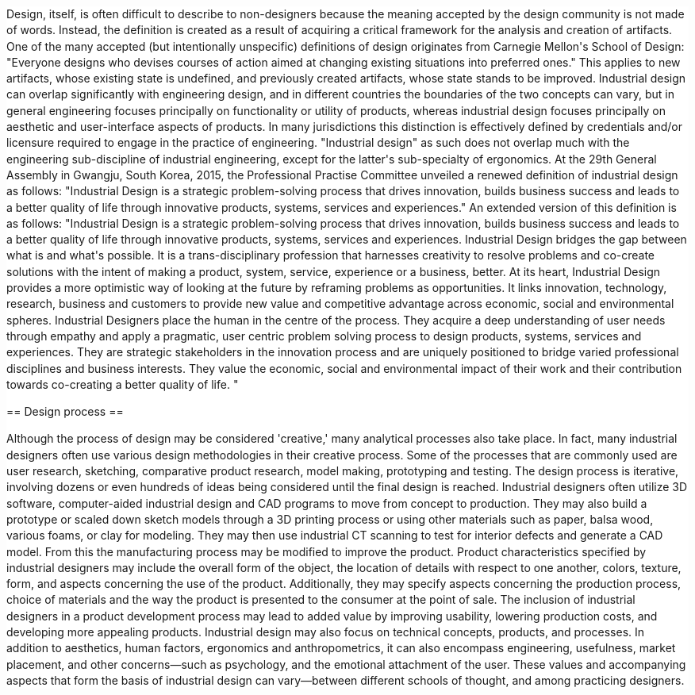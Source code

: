 Design, itself, is often difficult to describe to non-designers because the meaning accepted by the design community is not made of words. Instead, the definition is created as a result of acquiring a critical framework for the analysis and creation of artifacts. One of the many accepted (but intentionally unspecific) definitions of design originates from Carnegie Mellon's School of Design: "Everyone designs who devises courses of action aimed at changing existing situations into preferred ones." This applies to new artifacts, whose existing state is undefined, and previously created artifacts, whose state stands to be improved.
Industrial design can overlap significantly with engineering design, and in different countries the boundaries of the two concepts can vary, but in general engineering focuses principally on functionality or utility of products, whereas industrial design focuses principally on aesthetic and user-interface aspects of products. In many jurisdictions this distinction is effectively defined by credentials and/or licensure required to engage in the practice of engineering.  "Industrial design" as such does not overlap much with the engineering sub-discipline of industrial engineering, except for the latter's sub-specialty of ergonomics.
At the 29th General Assembly in Gwangju, South Korea, 2015, the Professional Practise Committee unveiled a renewed definition of industrial design as follows:
"Industrial Design is a strategic problem-solving process that drives innovation, builds business success and leads to a better quality of life through innovative products, systems, services and experiences."
An extended version of this definition is as follows:
"Industrial Design is a strategic problem-solving process that drives innovation, builds business success and leads to a better quality of life through innovative products, systems, services and experiences. Industrial Design bridges the gap between what is and what's possible. It is a trans-disciplinary profession that harnesses creativity to resolve problems and co-create solutions with the intent of making a product, system, service, experience or a business, better. At its heart, Industrial Design provides a more optimistic way of looking at the future by reframing problems as opportunities. It links innovation, technology, research, business and customers to provide new value and competitive advantage across economic, social and environmental spheres.
Industrial Designers place the human in the centre of the process. They acquire a deep understanding of user needs through empathy and apply a pragmatic, user centric problem solving process to design products, systems, services and experiences. They are strategic stakeholders in the innovation process and are uniquely positioned to bridge varied professional disciplines and business interests. They value the economic, social and environmental impact of their work and their contribution towards co-creating a better quality of life. "


== Design process ==

Although the process of design may be considered 'creative,' many analytical processes also take place. In fact, many industrial designers often use various design methodologies in their creative process. Some of the processes that are commonly used are user research, sketching, comparative product research, model making, prototyping and testing. The design process is iterative, involving dozens or even hundreds of ideas being considered until the final design is reached. Industrial designers often utilize 3D software, computer-aided industrial design and CAD programs to move from concept to production. They may also build a prototype or scaled down sketch models through a 3D printing process or using other materials such as paper, balsa wood, various foams, or clay for modeling. They may then use industrial CT scanning to test for interior defects and generate a CAD model. From this the manufacturing process may be modified to improve the product.
Product characteristics specified by industrial designers may include the overall form of the object, the location of details with respect to one another, colors, texture, form, and aspects concerning the use of the product. Additionally, they may specify aspects concerning the production process, choice of materials and the way the product is presented to the consumer at the point of sale. The inclusion of industrial designers in a product development process may lead to added value by improving usability, lowering production costs, and developing more appealing products.
Industrial design may also focus on technical concepts, products, and processes. In addition to aesthetics, human factors, ergonomics and anthropometrics, it can also encompass engineering, usefulness, market placement, and other concerns—such as psychology, and the emotional attachment of the user. These values and accompanying aspects that form the basis of industrial design can vary—between different schools of thought, and among practicing designers.
